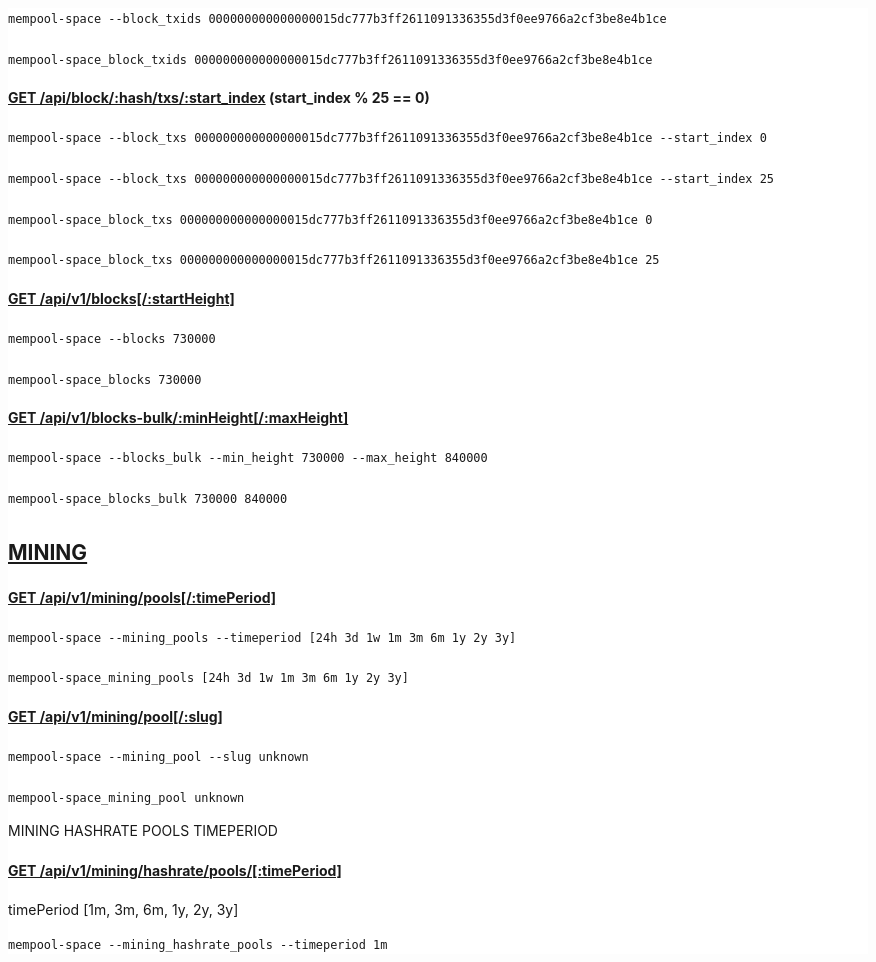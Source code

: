 	mempool-space --block_txids 000000000000000015dc777b3ff2611091336355d3f0ee9766a2cf3be8e4b1ce

	mempool-space_block_txids 000000000000000015dc777b3ff2611091336355d3f0ee9766a2cf3be8e4b1ce

#### [GET /api/block/:hash/txs/:start_index](https:mempool.space/api/block/000000000000000015dc777b3ff2611091336355d3f0ee9766a2cf3be8e4b1ce/txs/0) (start_index % 25 == 0)

	mempool-space --block_txs 000000000000000015dc777b3ff2611091336355d3f0ee9766a2cf3be8e4b1ce --start_index 0

	mempool-space --block_txs 000000000000000015dc777b3ff2611091336355d3f0ee9766a2cf3be8e4b1ce --start_index 25

	mempool-space_block_txs 000000000000000015dc777b3ff2611091336355d3f0ee9766a2cf3be8e4b1ce 0

	mempool-space_block_txs 000000000000000015dc777b3ff2611091336355d3f0ee9766a2cf3be8e4b1ce 25

#### [GET /api/v1/blocks[/:startHeight]](https:mempool.space/api/v1/blocks/730000)

	mempool-space --blocks 730000

	mempool-space_blocks 730000

#### [GET /api/v1/blocks-bulk/:minHeight[/:maxHeight]](https:mempool.space/api/v1/blocks-bulk/100000/100000)

	mempool-space --blocks_bulk --min_height 730000 --max_height 840000

	mempool-space_blocks_bulk 730000 840000

## [MINING](https:mempool.space/docs/api/rest#get-mining-pools)


#### [GET /api/v1/mining/pools[/:timePeriod]](https:mempool.space/api/v1/mining/pools/1w)

	mempool-space --mining_pools --timeperiod [24h 3d 1w 1m 3m 6m 1y 2y 3y]

	mempool-space_mining_pools [24h 3d 1w 1m 3m 6m 1y 2y 3y]

#### [GET /api/v1/mining/pool[/:slug]](https:mempool.space/api/v1/mining/pool/unknown)

	mempool-space --mining_pool --slug unknown

	mempool-space_mining_pool unknown

MINING HASHRATE POOLS TIMEPERIOD
#### [GET /api/v1/mining/hashrate/pools/\[:timePeriod\]](https:mempool.space/api/v1/mining/hashrate/pools/1m)

timePeriod  [1m, 3m, 6m, 1y, 2y, 3y]

	mempool-space --mining_hashrate_pools --timeperiod 1m
